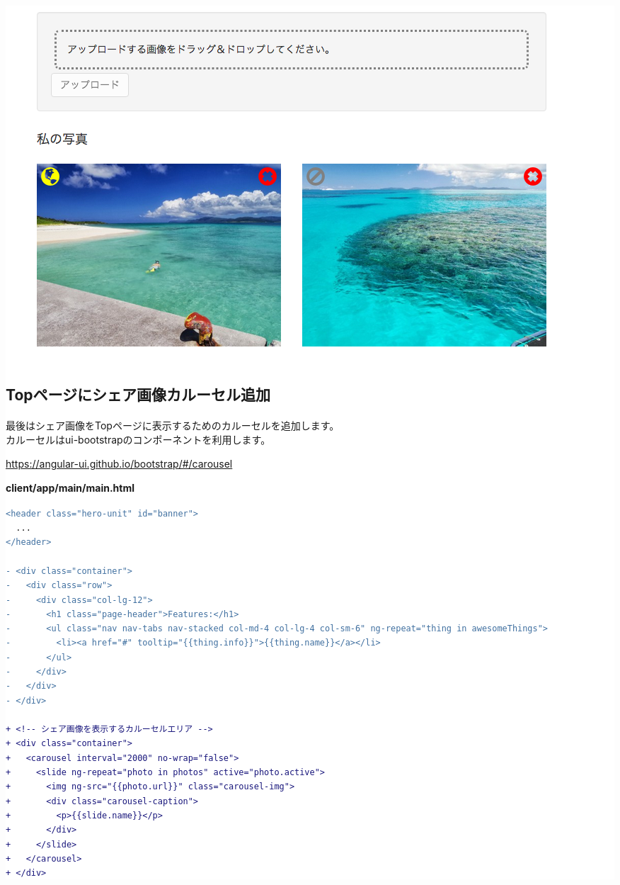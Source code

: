 ![画像シェアボタン](images/share.png)

## Topページにシェア画像カルーセル追加

最後はシェア画像をTopページに表示するためのカルーセルを追加します。  
カルーセルはui-bootstrapのコンポーネントを利用します。

<https://angular-ui.github.io/bootstrap/#/carousel>

__client/app/main/main.html__

```diff
<header class="hero-unit" id="banner">
  ...
</header>

- <div class="container">
-   <div class="row">
-     <div class="col-lg-12">
-       <h1 class="page-header">Features:</h1>
-       <ul class="nav nav-tabs nav-stacked col-md-4 col-lg-4 col-sm-6" ng-repeat="thing in awesomeThings">
-         <li><a href="#" tooltip="{{thing.info}}">{{thing.name}}</a></li>
-       </ul>
-     </div>
-   </div>
- </div>

+ <!-- シェア画像を表示するカルーセルエリア -->
+ <div class="container">
+   <carousel interval="2000" no-wrap="false">
+     <slide ng-repeat="photo in photos" active="photo.active">
+       <img ng-src="{{photo.url}}" class="carousel-img">
+       <div class="carousel-caption">
+         <p>{{slide.name}}</p>
+       </div>
+     </slide>
+   </carousel>
+ </div>
```